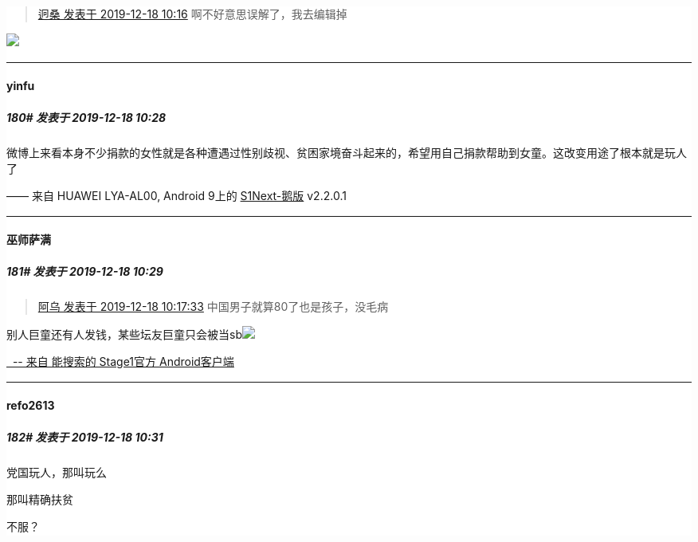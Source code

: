 
<blockquote><a href="httphttps://bbs.saraba1st.com/2b/forum.php?mod=redirect&amp;goto=findpost&amp;pid=45901408&amp;ptid=1903634" target="_blank">迥桑 发表于 2019-12-18 10:16</a>
啊不好意思误解了，我去编辑掉</blockquote>
<img src="https://static.saraba1st.com/image/smiley/face2017/057.png" referrerpolicy="no-referrer">







*****

####  yinfu  
##### 180#       发表于 2019-12-18 10:28




微博上来看本身不少捐款的女性就是各种遭遇过性别歧视、贫困家境奋斗起来的，希望用自己捐款帮助到女童。这改变用途了根本就是玩人了

—— 来自 HUAWEI LYA-AL00, Android 9上的 [S1Next-鹅版](https://github.com/ykrank/S1-Next/releases) v2.2.0.1







*****

####  巫师萨满  
##### 181#       发表于 2019-12-18 10:29



<blockquote><a href="httphttps://bbs.saraba1st.com/2b/forum.php?mod=redirect&amp;goto=findpost&amp;pid=45901427&amp;ptid=1903634" target="_blank">阿乌 发表于 2019-12-18 10:17:33</a>
中国男子就算80了也是孩子，没毛病</blockquote>别人巨童还有人发钱，某些坛友巨童只会被当sb<img src="https://static.saraba1st.com/image/smiley/face2017/049.png" referrerpolicy="no-referrer">

[  -- 来自 能搜索的 Stage1官方 Android客户端](https://www.coolapk.com/apk/140634)







*****

####  refo2613  
##### 182#       发表于 2019-12-18 10:31




党国玩人，那叫玩么


那叫精确扶贫


不服？



